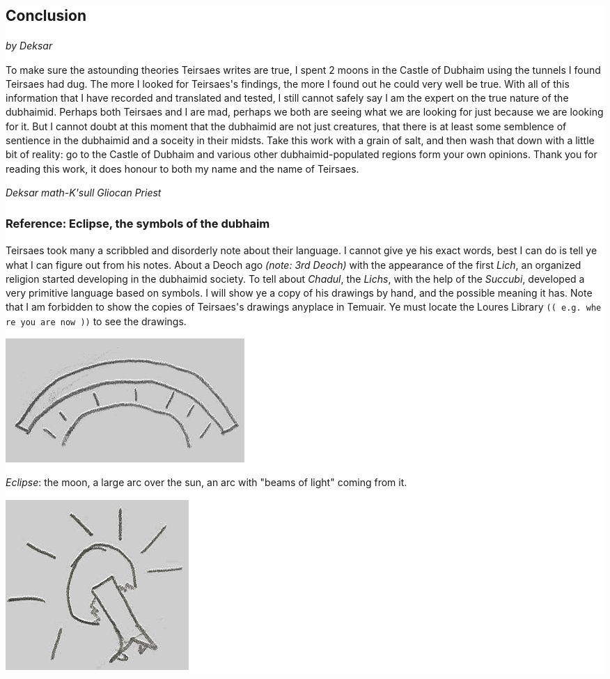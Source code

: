 ## Conclusion

_by Deksar_

To make sure the astounding theories Teirsaes writes are true, I spent 2 moons
in the Castle of Dubhaim using the tunnels I found Teirsaes had dug. The more I
looked for Teirsaes's findings, the more I found out he could very well be
true. With all of this information that I have recorded and translated and
tested, I still cannot safely say I am the expert on the true nature of the
dubhaimid. Perhaps both Teirsaes and I are mad, perhaps we both are seeing what
we are looking for just because we are looking for it. But I cannot doubt at
this moment that the dubhaimid are not just creatures, that there is at least
some semblence of sentience in the dubhaimid and a soceity in their midsts.
Take this work with a grain of salt, and then wash that down with a little bit
of reality: go to the Castle of Dubhaim and various other dubhaimid-populated
regions form your own opinions. Thank you for reading this work, it does honour
to both my name and the name of Teirsaes.

_Deksar math-K'sull_
_Gliocan Priest_

### Reference: Eclipse, the symbols of the dubhaim

Teirsaes took many a scribbled and disorderly note about their language. I
cannot give ye his exact words, best I can do is tell ye what I can figure out
from his notes. About a Deoch ago _(note: 3rd Deoch)_ with the appearance of
the first *Lich*, an organized religion started developing in the
dubhaimid society. To tell about *Chadul*, the *Lichs*, with the help
of the *Succubi*, developed a very primitive language based on symbols. I
will show ye a copy of his drawings by hand, and the possible meaning it has.
Note that I am forbidden to show the copies of Teirsaes's drawings anyplace in
Temuair. Ye must locate the Loures Library `(( e.g. where you are now ))` to see 
the drawings.

![Glyph](./Images/Deksar-Dubhaimid-Eclipse.png)  

*Eclipse*: the moon, a large arc over the sun, an
arc with "beams of light" coming from it.

![Glyph](./Images/Deksar-Dubhaimid-Death.png)  
